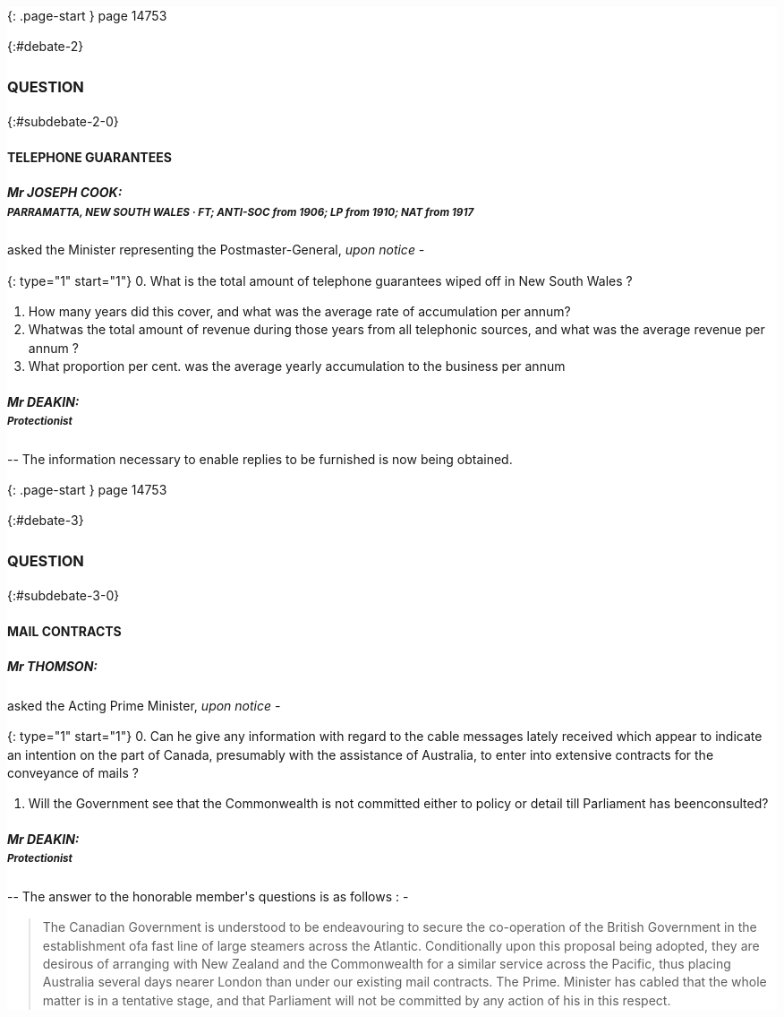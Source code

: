 {: .page-start }
page 14753

{:#debate-2}
### QUESTION

{:#subdebate-2-0}
#### TELEPHONE GUARANTEES

##### Mr JOSEPH COOK:<br><small class="text-muted">PARRAMATTA, NEW SOUTH WALES &middot; FT; ANTI-SOC from 1906; LP from 1910; NAT from 1917</small>

asked the Minister representing the Postmaster-General,  *upon notice -* 

{: type="1" start="1"}
0. What is the total amount of telephone guarantees wiped off in New South Wales ? 
1. How many years did this cover, and what was the average rate of accumulation per annum? 
2. Whatwas the total amount of revenue during those years from all telephonic sources, and what was the average revenue per annum ? 
3. What proportion per cent. was the average yearly accumulation to the business per annum 

##### Mr DEAKIN:<br><small class="text-muted">Protectionist</small>

-- The information necessary to enable replies to be furnished is now being obtained. 

{: .page-start }
page 14753

{:#debate-3}
### QUESTION

{:#subdebate-3-0}
#### MAIL CONTRACTS

##### Mr THOMSON:

asked the Acting Prime Minister,  *upon notice -* 

{: type="1" start="1"}
0. Can he give any information with regard to the cable messages lately received which appear to indicate an intention on the part of Canada, presumably with the assistance of Australia, to enter into extensive contracts for the conveyance of mails ? 
1. Will the Government see that the Commonwealth is not committed either to policy or detail till Parliament has beenconsulted? 

##### Mr DEAKIN:<br><small class="text-muted">Protectionist</small>

-- The answer to the honorable member's questions is as follows :  - 

  >The Canadian Government is understood to be endeavouring to secure the co-operation of the British Government in the establishment ofa fast line of large steamers across the Atlantic. Conditionally upon this proposal being adopted, they are desirous of arranging with New Zealand and the Commonwealth for a similar service across the Pacific, thus placing Australia several days nearer London than under our existing mail contracts. The Prime. Minister has cabled that the whole matter is in a tentative stage, and that Parliament will not be committed by any action of his in this respect. 
